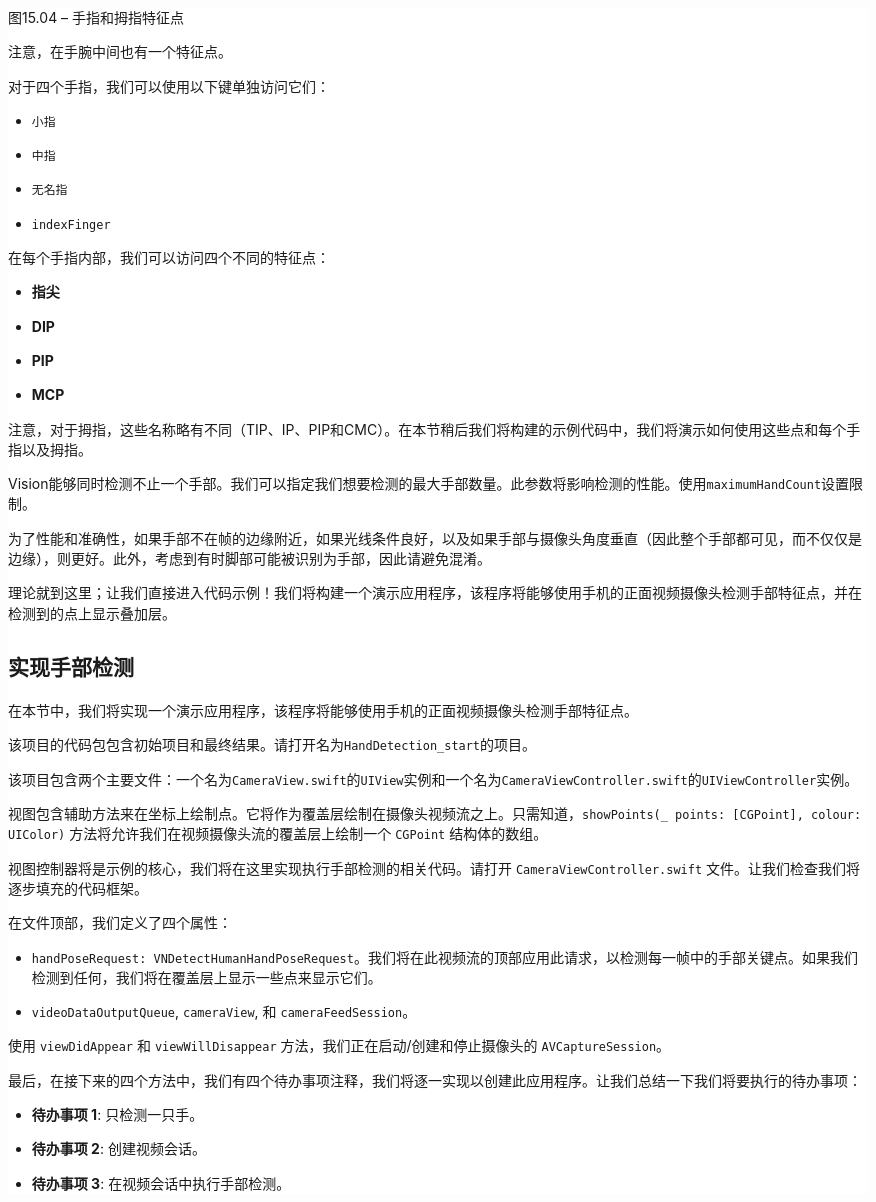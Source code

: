 图15.04 – 手指和拇指特征点

注意，在手腕中间也有一个特征点。

对于四个手指，我们可以使用以下键单独访问它们：

+   `小指`

+   `中指`

+   `无名指`

+   `indexFinger`

在每个手指内部，我们可以访问四个不同的特征点：

+   **指尖**

+   **DIP**

+   **PIP**

+   **MCP**

注意，对于拇指，这些名称略有不同（TIP、IP、PIP和CMC）。在本节稍后我们将构建的示例代码中，我们将演示如何使用这些点和每个手指以及拇指。

Vision能够同时检测不止一个手部。我们可以指定我们想要检测的最大手部数量。此参数将影响检测的性能。使用`maximumHandCount`设置限制。

为了性能和准确性，如果手部不在帧的边缘附近，如果光线条件良好，以及如果手部与摄像头角度垂直（因此整个手部都可见，而不仅仅是边缘），则更好。此外，考虑到有时脚部可能被识别为手部，因此请避免混淆。

理论就到这里；让我们直接进入代码示例！我们将构建一个演示应用程序，该程序将能够使用手机的正面视频摄像头检测手部特征点，并在检测到的点上显示叠加层。

## 实现手部检测

在本节中，我们将实现一个演示应用程序，该程序将能够使用手机的正面视频摄像头检测手部特征点。

该项目的代码包包含初始项目和最终结果。请打开名为`HandDetection_start`的项目。

该项目包含两个主要文件：一个名为`CameraView.swift`的`UIView`实例和一个名为`CameraViewController.swift`的`UIViewController`实例。

视图包含辅助方法来在坐标上绘制点。它将作为覆盖层绘制在摄像头视频流之上。只需知道，`showPoints(_ points: [CGPoint], colour: UIColor)` 方法将允许我们在视频摄像头流的覆盖层上绘制一个 `CGPoint` 结构体的数组。

视图控制器将是示例的核心，我们将在这里实现执行手部检测的相关代码。请打开 `CameraViewController.swift` 文件。让我们检查我们将逐步填充的代码框架。

在文件顶部，我们定义了四个属性：

+   `handPoseRequest: VNDetectHumanHandPoseRequest`。我们将在此视频流的顶部应用此请求，以检测每一帧中的手部关键点。如果我们检测到任何，我们将在覆盖层上显示一些点来显示它们。

+   `videoDataOutputQueue`, `cameraView`, 和 `cameraFeedSession`。

使用 `viewDidAppear` 和 `viewWillDisappear` 方法，我们正在启动/创建和停止摄像头的 `AVCaptureSession`。

最后，在接下来的四个方法中，我们有四个待办事项注释，我们将逐一实现以创建此应用程序。让我们总结一下我们将要执行的待办事项：

+   **待办事项 1**: 只检测一只手。

+   **待办事项 2**: 创建视频会话。

+   **待办事项 3**: 在视频会话中执行手部检测。
